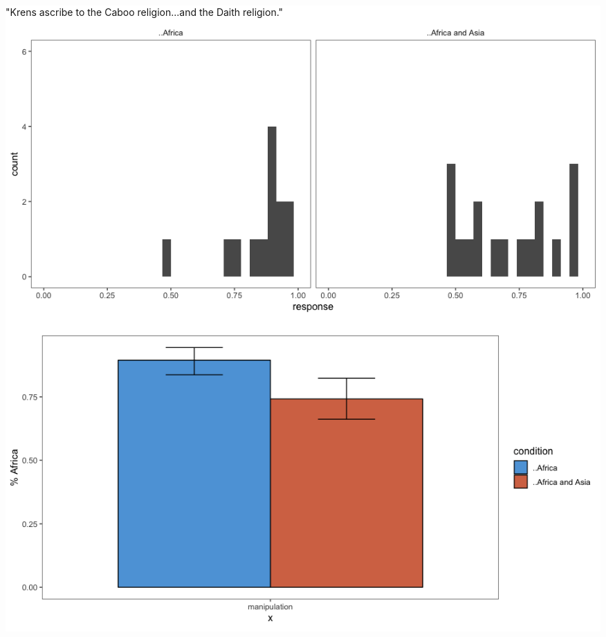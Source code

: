 "Krens ascribe to the Caboo religion...and the Daith religion." ![](elephants-2-pilot_files/figure-markdown_github/unnamed-chunk-12-1.png)

![](elephants-2-pilot_files/figure-markdown_github/unnamed-chunk-13-1.png)
